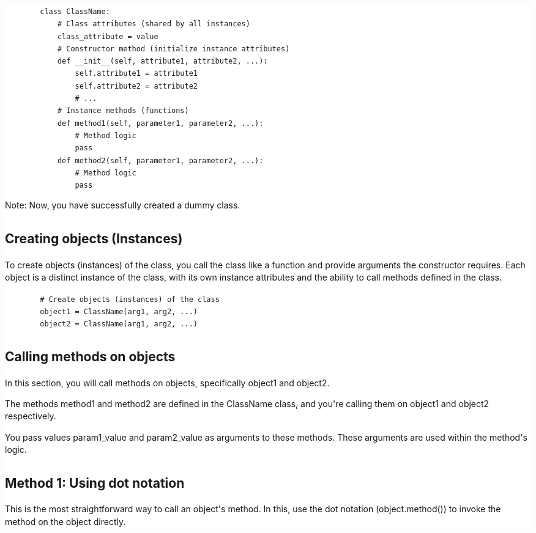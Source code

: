             class ClassName:
                # Class attributes (shared by all instances)
                class_attribute = value
                # Constructor method (initialize instance attributes)
                def __init__(self, attribute1, attribute2, ...):
                    self.attribute1 = attribute1
                    self.attribute2 = attribute2
                    # ...
                # Instance methods (functions)
                def method1(self, parameter1, parameter2, ...):
                    # Method logic
                    pass
                def method2(self, parameter1, parameter2, ...):
                    # Method logic
                    pass

Note: Now, you have successfully created a dummy class.

## Creating objects (Instances)
To create objects (instances) of the class, you call the class like a function and provide arguments the constructor requires.
Each object is a distinct instance of the class, with its own instance attributes and the ability to call methods defined in the class.

            # Create objects (instances) of the class
            object1 = ClassName(arg1, arg2, ...)
            object2 = ClassName(arg1, arg2, ...)

## Calling methods on objects

In this section, you will call methods on objects, specifically object1 and object2.

The methods method1 and method2 are defined in the ClassName class, and you're calling them on object1 and object2 respectively.

You pass values param1_value and param2_value as arguments to these methods. These arguments are used within the method's logic.

## Method 1: Using dot notation

This is the most straightforward way to call an object's method. In this, use the dot notation (object.method()) to invoke the method on the object directly.
